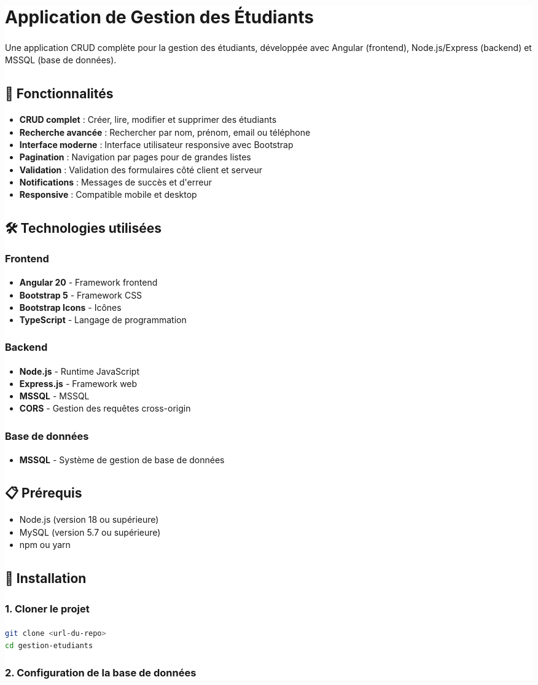 # Application de Gestion des Étudiants

Une application CRUD complète pour la gestion des étudiants, développée avec Angular (frontend), Node.js/Express (backend) et MSSQL (base de données).

## 🚀 Fonctionnalités

- **CRUD complet** : Créer, lire, modifier et supprimer des étudiants
- **Recherche avancée** : Rechercher par nom, prénom, email ou téléphone
- **Interface moderne** : Interface utilisateur responsive avec Bootstrap
- **Pagination** : Navigation par pages pour de grandes listes
- **Validation** : Validation des formulaires côté client et serveur
- **Notifications** : Messages de succès et d'erreur
- **Responsive** : Compatible mobile et desktop

## 🛠️ Technologies utilisées

### Frontend
- **Angular 20** - Framework frontend
- **Bootstrap 5** - Framework CSS
- **Bootstrap Icons** - Icônes
- **TypeScript** - Langage de programmation

### Backend
- **Node.js** - Runtime JavaScript
- **Express.js** - Framework web
- **MSSQL** -  MSSQL
- **CORS** - Gestion des requêtes cross-origin

### Base de données
- **MSSQL** - Système de gestion de base de données

## 📋 Prérequis

- Node.js (version 18 ou supérieure)
- MySQL (version 5.7 ou supérieure)
- npm ou yarn

## 🚀 Installation

### 1. Cloner le projet

```bash
git clone <url-du-repo>
cd gestion-etudiants
```

### 2. Configuration de la base de données
